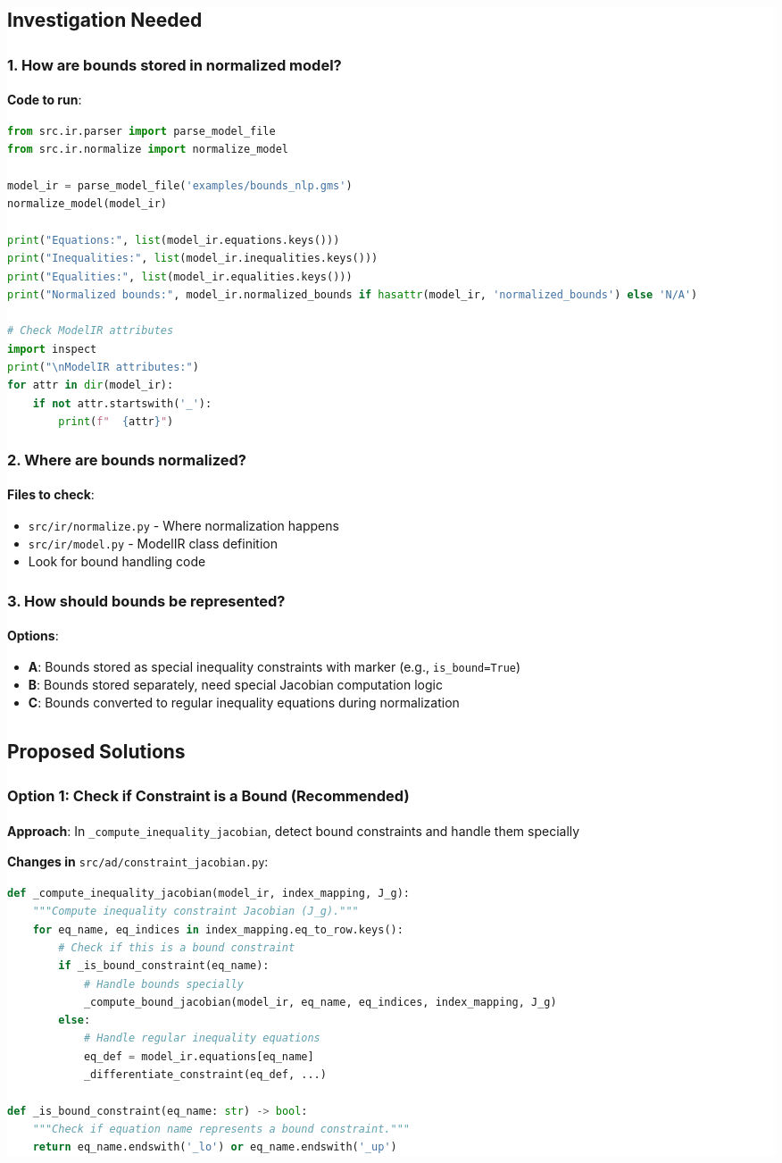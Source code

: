 ## Investigation Needed

### 1. How are bounds stored in normalized model?

**Code to run**:
```python
from src.ir.parser import parse_model_file
from src.ir.normalize import normalize_model

model_ir = parse_model_file('examples/bounds_nlp.gms')
normalize_model(model_ir)

print("Equations:", list(model_ir.equations.keys()))
print("Inequalities:", list(model_ir.inequalities.keys()))
print("Equalities:", list(model_ir.equalities.keys()))
print("Normalized bounds:", model_ir.normalized_bounds if hasattr(model_ir, 'normalized_bounds') else 'N/A')

# Check ModelIR attributes
import inspect
print("\nModelIR attributes:")
for attr in dir(model_ir):
    if not attr.startswith('_'):
        print(f"  {attr}")
```

### 2. Where are bounds normalized?

**Files to check**:
- `src/ir/normalize.py` - Where normalization happens
- `src/ir/model.py` - ModelIR class definition
- Look for bound handling code

### 3. How should bounds be represented?

**Options**:
- **A**: Bounds stored as special inequality constraints with marker (e.g., `is_bound=True`)
- **B**: Bounds stored separately, need special Jacobian computation logic
- **C**: Bounds converted to regular inequality equations during normalization

## Proposed Solutions

### Option 1: Check if Constraint is a Bound (Recommended)

**Approach**: In `_compute_inequality_jacobian`, detect bound constraints and handle them specially

**Changes in** `src/ad/constraint_jacobian.py`:
```python
def _compute_inequality_jacobian(model_ir, index_mapping, J_g):
    """Compute inequality constraint Jacobian (J_g)."""
    for eq_name, eq_indices in index_mapping.eq_to_row.keys():
        # Check if this is a bound constraint
        if _is_bound_constraint(eq_name):
            # Handle bounds specially
            _compute_bound_jacobian(model_ir, eq_name, eq_indices, index_mapping, J_g)
        else:
            # Handle regular inequality equations
            eq_def = model_ir.equations[eq_name]
            _differentiate_constraint(eq_def, ...)

def _is_bound_constraint(eq_name: str) -> bool:
    """Check if equation name represents a bound constraint."""
    return eq_name.endswith('_lo') or eq_name.endswith('_up')

```